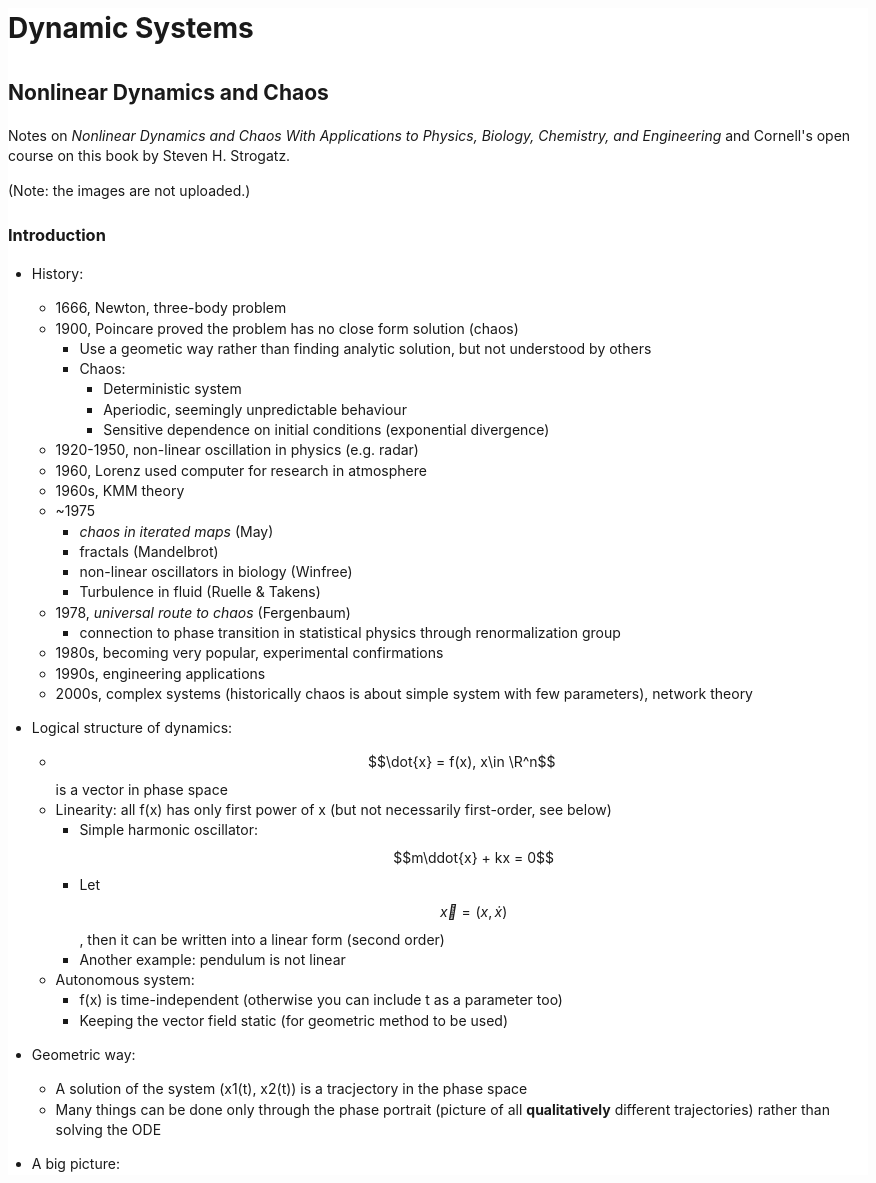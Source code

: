 # Dynamic Systems

## Nonlinear Dynamics and Chaos

Notes on *Nonlinear Dynamics and Chaos With Applications to Physics, Biology, Chemistry, and Engineering* and Cornell's open course on this book by Steven H. Strogatz.

(Note: the images are not uploaded.)

### Introduction

- History:

  - 1666, Newton, three-body problem
  - 1900, Poincare proved the problem has no close form solution (chaos)
    - Use a geometic way rather than finding analytic solution, but not understood by others
    - Chaos:
      - Deterministic system
      - Aperiodic, seemingly unpredictable behaviour
      - Sensitive dependence on initial conditions (exponential divergence)
  - 1920-1950, non-linear oscillation in physics (e.g. radar)
  - 1960, Lorenz used computer for research in atmosphere
  - 1960s, KMM theory
  - ~1975
    - *chaos in iterated maps* (May)
    - fractals (Mandelbrot)
    - non-linear oscillators in biology (Winfree)
    - Turbulence in fluid (Ruelle & Takens)
  - 1978, *universal route to chaos* (Fergenbaum)
    - connection to phase transition in statistical physics through renormalization group
  - 1980s, becoming very popular, experimental confirmations
  - 1990s, engineering applications
  - 2000s, complex systems (historically chaos is about simple system with few parameters), network theory

- Logical structure of dynamics:

  - $$\dot{x} = f(x), x\in \R^n$$ is a vector in phase space
  - Linearity: all f(x) has only first power of x (but not necessarily first-order, see below)
    - Simple harmonic oscillator: $$m\ddot{x} + kx = 0$$
    - Let $$\vec{x} = (x, \dot{x})$$, then it can be written into a linear form (second order)
    - Another example: pendulum is not linear
  - Autonomous system:
    - f(x) is time-independent (otherwise you can include t as a parameter too)
    - Keeping the vector field static (for geometric method to be used)

- Geometric way:

  - A solution of the system (x1(t), x2(t)) is a tracjectory in the phase space
  - Many things can be done only through the phase portrait (picture of all **qualitatively** different trajectories) rather than solving the ODE

- A big picture:
